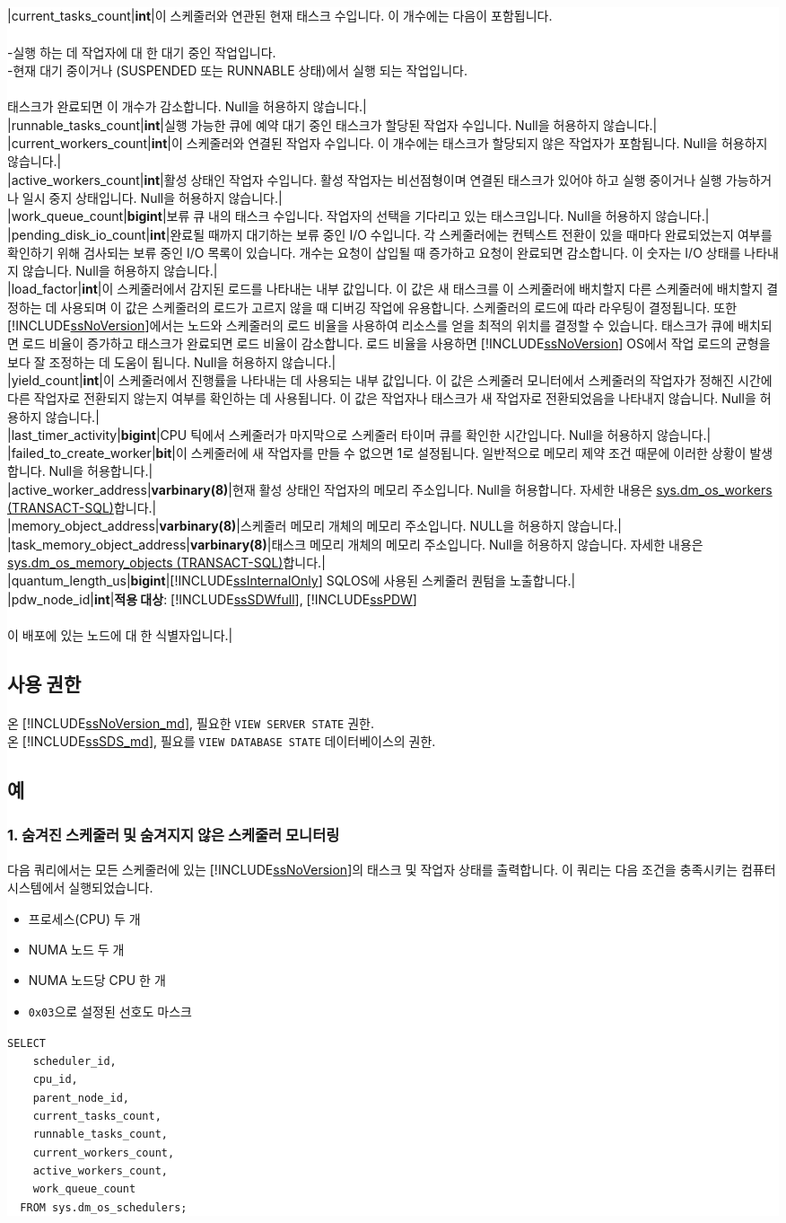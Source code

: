 |current_tasks_count|**int**|이 스케줄러와 연관된 현재 태스크 수입니다. 이 개수에는 다음이 포함됩니다.<br /><br /> -실행 하는 데 작업자에 대 한 대기 중인 작업입니다.<br />-현재 대기 중이거나 (SUSPENDED 또는 RUNNABLE 상태)에서 실행 되는 작업입니다.<br /><br /> 태스크가 완료되면 이 개수가 감소합니다. Null을 허용하지 않습니다.|  
|runnable_tasks_count|**int**|실행 가능한 큐에 예약 대기 중인 태스크가 할당된 작업자 수입니다. Null을 허용하지 않습니다.|  
|current_workers_count|**int**|이 스케줄러와 연결된 작업자 수입니다. 이 개수에는 태스크가 할당되지 않은 작업자가 포함됩니다. Null을 허용하지 않습니다.|  
|active_workers_count|**int**|활성 상태인 작업자 수입니다. 활성 작업자는 비선점형이며 연결된 태스크가 있어야 하고 실행 중이거나 실행 가능하거나 일시 중지 상태입니다. Null을 허용하지 않습니다.|  
|work_queue_count|**bigint**|보류 큐 내의 태스크 수입니다. 작업자의 선택을 기다리고 있는 태스크입니다. Null을 허용하지 않습니다.|  
|pending_disk_io_count|**int**|완료될 때까지 대기하는 보류 중인 I/O 수입니다. 각 스케줄러에는 컨텍스트 전환이 있을 때마다 완료되었는지 여부를 확인하기 위해 검사되는 보류 중인 I/O 목록이 있습니다. 개수는 요청이 삽입될 때 증가하고 요청이 완료되면 감소합니다. 이 숫자는 I/O 상태를 나타내지 않습니다. Null을 허용하지 않습니다.|  
|load_factor|**int**|이 스케줄러에서 감지된 로드를 나타내는 내부 값입니다. 이 값은 새 태스크를 이 스케줄러에 배치할지 다른 스케줄러에 배치할지 결정하는 데 사용되며 이 값은 스케줄러의 로드가 고르지 않을 때 디버깅 작업에 유용합니다. 스케줄러의 로드에 따라 라우팅이 결정됩니다. 또한 [!INCLUDE[ssNoVersion](../../includes/ssnoversion-md.md)]에서는 노드와 스케줄러의 로드 비율을 사용하여 리소스를 얻을 최적의 위치를 결정할 수 있습니다. 태스크가 큐에 배치되면 로드 비율이 증가하고 태스크가 완료되면 로드 비율이 감소합니다. 로드 비율을 사용하면 [!INCLUDE[ssNoVersion](../../includes/ssnoversion-md.md)] OS에서 작업 로드의 균형을 보다 잘 조정하는 데 도움이 됩니다. Null을 허용하지 않습니다.|  
|yield_count|**int**|이 스케줄러에서 진행률을 나타내는 데 사용되는 내부 값입니다. 이 값은 스케줄러 모니터에서 스케줄러의 작업자가 정해진 시간에 다른 작업자로 전환되지 않는지 여부를 확인하는 데 사용됩니다. 이 값은 작업자나 태스크가 새 작업자로 전환되었음을 나타내지 않습니다. Null을 허용하지 않습니다.|  
|last_timer_activity|**bigint**|CPU 틱에서 스케줄러가 마지막으로 스케줄러 타이머 큐를 확인한 시간입니다. Null을 허용하지 않습니다.|  
|failed_to_create_worker|**bit**|이 스케줄러에 새 작업자를 만들 수 없으면 1로 설정됩니다. 일반적으로 메모리 제약 조건 때문에 이러한 상황이 발생합니다. Null을 허용합니다.|  
|active_worker_address|**varbinary(8)**|현재 활성 상태인 작업자의 메모리 주소입니다. Null을 허용합니다. 자세한 내용은 [sys.dm_os_workers &#40;TRANSACT-SQL&#41;](../../relational-databases/system-dynamic-management-views/sys-dm-os-workers-transact-sql.md)합니다.|  
|memory_object_address|**varbinary(8)**|스케줄러 메모리 개체의 메모리 주소입니다. NULL을 허용하지 않습니다.|  
|task_memory_object_address|**varbinary(8)**|태스크 메모리 개체의 메모리 주소입니다. Null을 허용하지 않습니다. 자세한 내용은 [sys.dm_os_memory_objects &#40;TRANSACT-SQL&#41;](../../relational-databases/system-dynamic-management-views/sys-dm-os-memory-objects-transact-sql.md)합니다.|  
|quantum_length_us|**bigint**|[!INCLUDE[ssInternalOnly](../../includes/ssinternalonly-md.md)] SQLOS에 사용된 스케줄러 퀀텀을 노출합니다.|  
|pdw_node_id|**int**|**적용 대상**: [!INCLUDE[ssSDWfull](../../includes/sssdwfull-md.md)], [!INCLUDE[ssPDW](../../includes/sspdw-md.md)]<br /><br /> 이 배포에 있는 노드에 대 한 식별자입니다.|  
  
## <a name="permissions"></a>사용 권한

온 [!INCLUDE[ssNoVersion_md](../../includes/ssnoversion-md.md)], 필요한 `VIEW SERVER STATE` 권한.   
온 [!INCLUDE[ssSDS_md](../../includes/sssds-md.md)], 필요를 `VIEW DATABASE STATE` 데이터베이스의 권한.   

## <a name="examples"></a>예  
  
### <a name="a-monitoring-hidden-and-nonhidden-schedulers"></a>1. 숨겨진 스케줄러 및 숨겨지지 않은 스케줄러 모니터링  
 다음 쿼리에서는 모든 스케줄러에 있는 [!INCLUDE[ssNoVersion](../../includes/ssnoversion-md.md)]의 태스크 및 작업자 상태를 출력합니다. 이 쿼리는 다음 조건을 충족시키는 컴퓨터 시스템에서 실행되었습니다.  
  
-   프로세스(CPU) 두 개  
  
-   NUMA 노드 두 개  
  
-   NUMA 노드당 CPU 한 개  
  
-   `0x03`으로 설정된 선호도 마스크  
  
```  
SELECT  
    scheduler_id,  
    cpu_id,  
    parent_node_id,  
    current_tasks_count,  
    runnable_tasks_count,  
    current_workers_count,  
    active_workers_count,  
    work_queue_count  
  FROM sys.dm_os_schedulers;  
```  
  